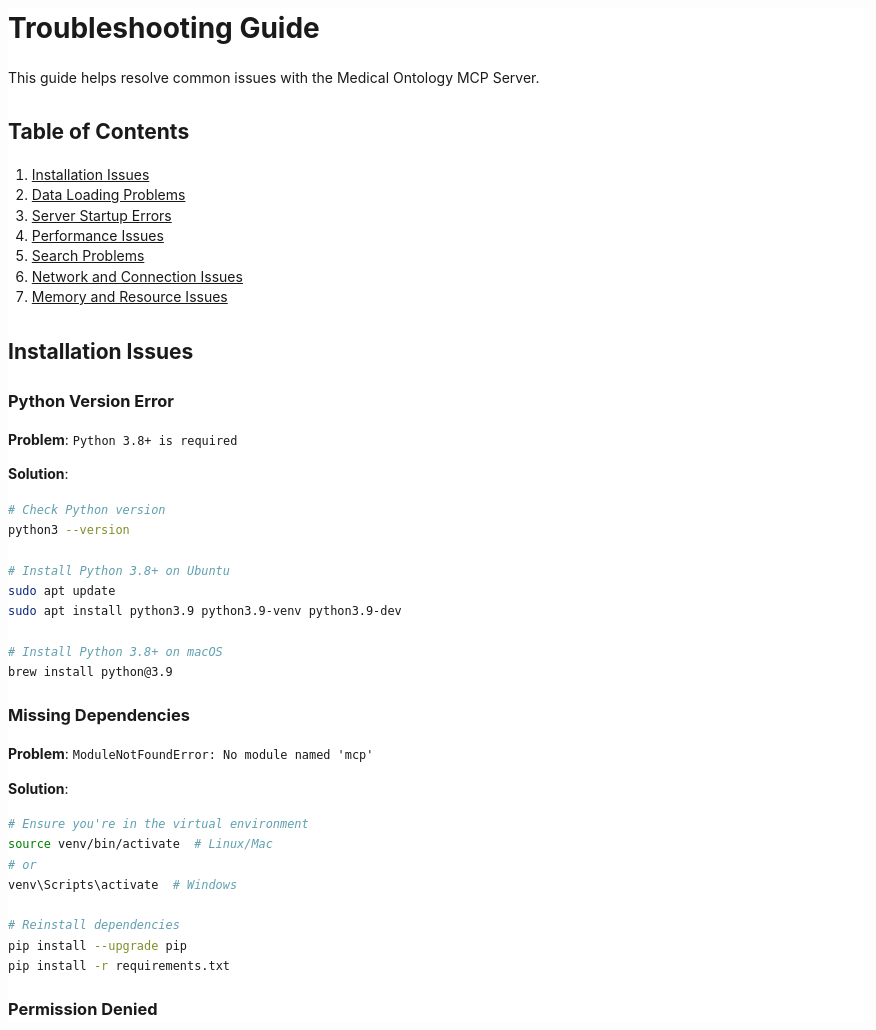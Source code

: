 # Troubleshooting Guide

This guide helps resolve common issues with the Medical Ontology MCP Server.

## Table of Contents

1. [Installation Issues](#installation-issues)
2. [Data Loading Problems](#data-loading-problems)
3. [Server Startup Errors](#server-startup-errors)
4. [Performance Issues](#performance-issues)
5. [Search Problems](#search-problems)
6. [Network and Connection Issues](#network-and-connection-issues)
7. [Memory and Resource Issues](#memory-and-resource-issues)

## Installation Issues

### Python Version Error

**Problem**: `Python 3.8+ is required`

**Solution**:
```bash
# Check Python version
python3 --version

# Install Python 3.8+ on Ubuntu
sudo apt update
sudo apt install python3.9 python3.9-venv python3.9-dev

# Install Python 3.8+ on macOS
brew install python@3.9
```

### Missing Dependencies

**Problem**: `ModuleNotFoundError: No module named 'mcp'`

**Solution**:
```bash
# Ensure you're in the virtual environment
source venv/bin/activate  # Linux/Mac
# or
venv\Scripts\activate  # Windows

# Reinstall dependencies
pip install --upgrade pip
pip install -r requirements.txt
```

### Permission Denied
